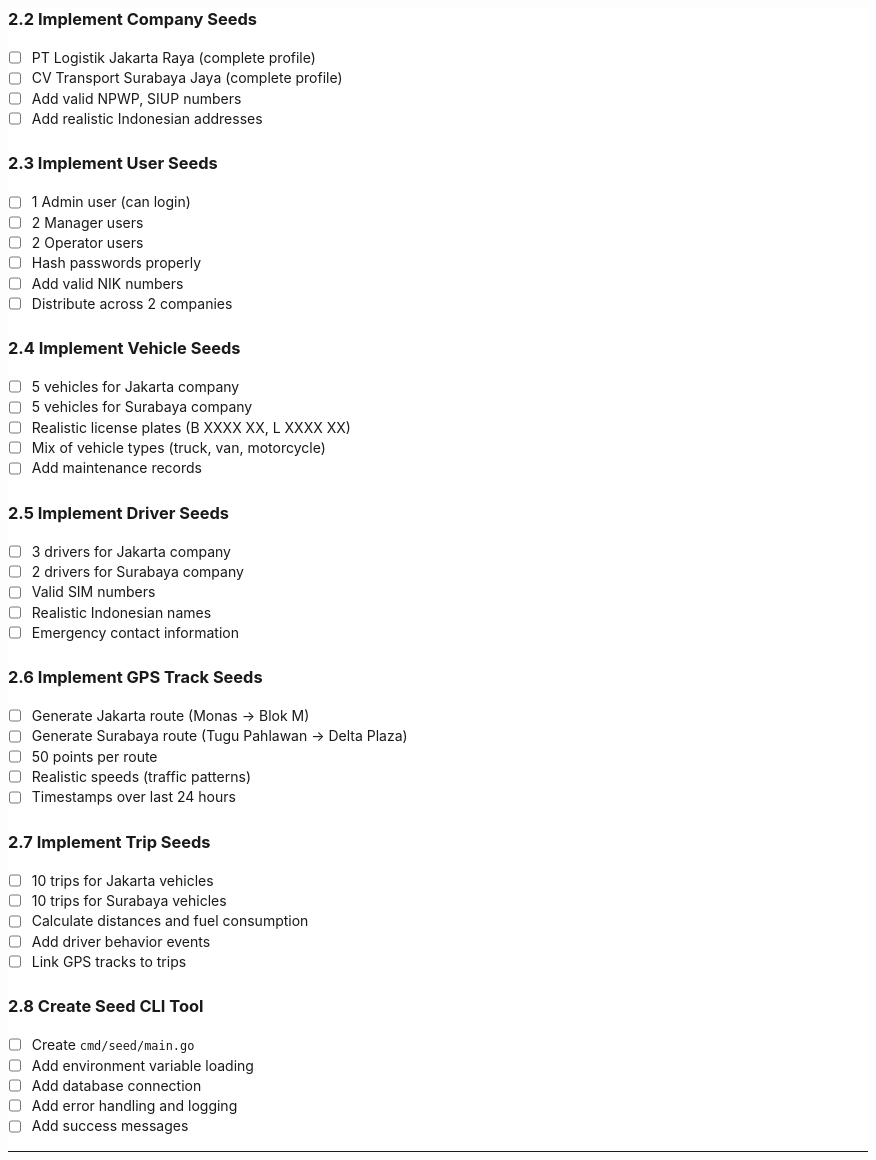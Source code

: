 ### 2.2 Implement Company Seeds
- [ ] PT Logistik Jakarta Raya (complete profile)
- [ ] CV Transport Surabaya Jaya (complete profile)
- [ ] Add valid NPWP, SIUP numbers
- [ ] Add realistic Indonesian addresses

### 2.3 Implement User Seeds
- [ ] 1 Admin user (can login)
- [ ] 2 Manager users
- [ ] 2 Operator users
- [ ] Hash passwords properly
- [ ] Add valid NIK numbers
- [ ] Distribute across 2 companies

### 2.4 Implement Vehicle Seeds
- [ ] 5 vehicles for Jakarta company
- [ ] 5 vehicles for Surabaya company
- [ ] Realistic license plates (B XXXX XX, L XXXX XX)
- [ ] Mix of vehicle types (truck, van, motorcycle)
- [ ] Add maintenance records

### 2.5 Implement Driver Seeds
- [ ] 3 drivers for Jakarta company
- [ ] 2 drivers for Surabaya company
- [ ] Valid SIM numbers
- [ ] Realistic Indonesian names
- [ ] Emergency contact information

### 2.6 Implement GPS Track Seeds
- [ ] Generate Jakarta route (Monas → Blok M)
- [ ] Generate Surabaya route (Tugu Pahlawan → Delta Plaza)
- [ ] 50 points per route
- [ ] Realistic speeds (traffic patterns)
- [ ] Timestamps over last 24 hours

### 2.7 Implement Trip Seeds
- [ ] 10 trips for Jakarta vehicles
- [ ] 10 trips for Surabaya vehicles
- [ ] Calculate distances and fuel consumption
- [ ] Add driver behavior events
- [ ] Link GPS tracks to trips

### 2.8 Create Seed CLI Tool
- [ ] Create `cmd/seed/main.go`
- [ ] Add environment variable loading
- [ ] Add database connection
- [ ] Add error handling and logging
- [ ] Add success messages

---